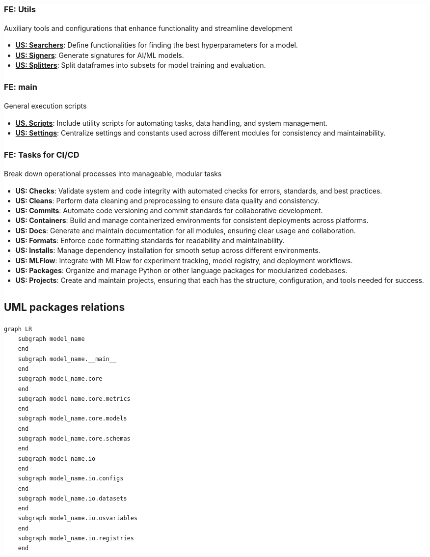 
### **FE: Utils**
Auxiliary tools and configurations that enhance functionality and streamline development
- **[US: Searchers](Searchers_stories.md)**: Define functionalities for finding the best hyperparameters for a model.
- **[US: Signers](Signers_stories.md)**:  Generate signatures for AI/ML models.
- **[US: Splitters](Splitters_stories.md)**: Split dataframes into subsets for model training and evaluation. 

### **FE: main**
General execution scripts
- **[US. Scripts](Scripts_stories.md)**: Include utility scripts for automating tasks, data handling, and system management.
- **[US: Settings](Settings_stories.md)**: Centralize settings and constants used across different modules for consistency and maintainability.


### **FE: Tasks for CI/CD**

Break down operational processes into manageable, modular tasks

- **US: Checks**: Validate system and code integrity with automated checks for errors, standards, and best practices.
- **US: Cleans**: Perform data cleaning and preprocessing to ensure data quality and consistency.
- **US: Commits**: Automate code versioning and commit standards for collaborative development.
- **US: Containers**: Build and manage containerized environments for consistent deployments across platforms.
- **US: Docs**: Generate and maintain documentation for all modules, ensuring clear usage and collaboration.
- **US: Formats**: Enforce code formatting standards for readability and maintainability.
- **US: Installs**: Manage dependency installation for smooth setup across different environments.
- **US: MLFlow**: Integrate with MLFlow for experiment tracking, model registry, and deployment workflows.
- **US: Packages**: Organize and manage Python or other language packages for modularized codebases.
- **US: Projects**: Create and maintain projects, ensuring that each has the structure, configuration, and tools needed for success.

## UML packages relations

```mermaid
graph LR
    subgraph model_name
    end
    subgraph model_name.__main__
    end
    subgraph model_name.core
    end
    subgraph model_name.core.metrics
    end
    subgraph model_name.core.models
    end
    subgraph model_name.core.schemas
    end
    subgraph model_name.io
    end
    subgraph model_name.io.configs
    end
    subgraph model_name.io.datasets
    end
    subgraph model_name.io.osvariables
    end
    subgraph model_name.io.registries
    end
```